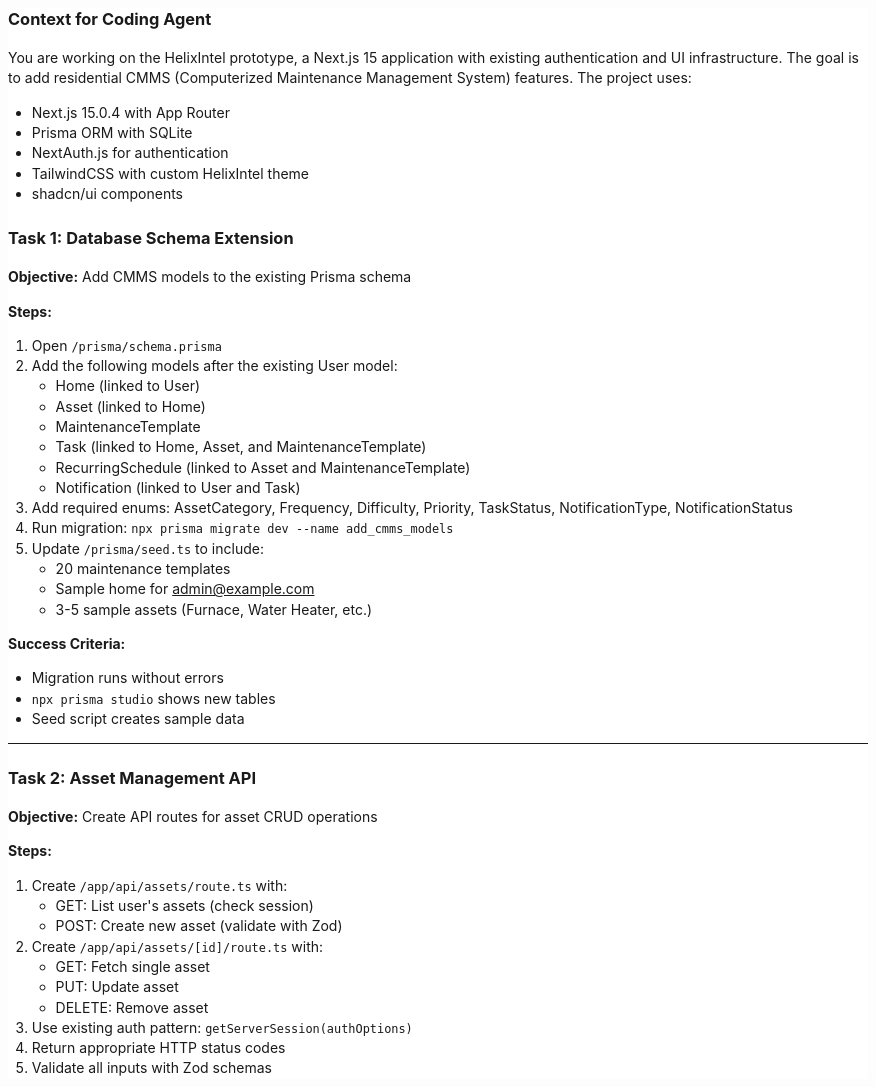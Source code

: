 ### Context for Coding Agent

You are working on the HelixIntel prototype, a Next.js 15 application with existing authentication and UI infrastructure. The goal is to add residential CMMS (Computerized Maintenance Management System) features. The project uses:

- Next.js 15.0.4 with App Router
- Prisma ORM with SQLite
- NextAuth.js for authentication
- TailwindCSS with custom HelixIntel theme
- shadcn/ui components

### Task 1: Database Schema Extension

**Objective:** Add CMMS models to the existing Prisma schema

**Steps:**

1. Open `/prisma/schema.prisma`
2. Add the following models after the existing User model:
   - Home (linked to User)
   - Asset (linked to Home)
   - MaintenanceTemplate
   - Task (linked to Home, Asset, and MaintenanceTemplate)
   - RecurringSchedule (linked to Asset and MaintenanceTemplate)
   - Notification (linked to User and Task)
3. Add required enums: AssetCategory, Frequency, Difficulty, Priority, TaskStatus, NotificationType, NotificationStatus
4. Run migration: `npx prisma migrate dev --name add_cmms_models`
5. Update `/prisma/seed.ts` to include:
   - 20 maintenance templates
   - Sample home for admin@example.com
   - 3-5 sample assets (Furnace, Water Heater, etc.)

**Success Criteria:**

- Migration runs without errors
- `npx prisma studio` shows new tables
- Seed script creates sample data

---

### Task 2: Asset Management API

**Objective:** Create API routes for asset CRUD operations

**Steps:**

1. Create `/app/api/assets/route.ts` with:
   - GET: List user's assets (check session)
   - POST: Create new asset (validate with Zod)
2. Create `/app/api/assets/[id]/route.ts` with:
   - GET: Fetch single asset
   - PUT: Update asset
   - DELETE: Remove asset
3. Use existing auth pattern: `getServerSession(authOptions)`
4. Return appropriate HTTP status codes
5. Validate all inputs with Zod schemas
